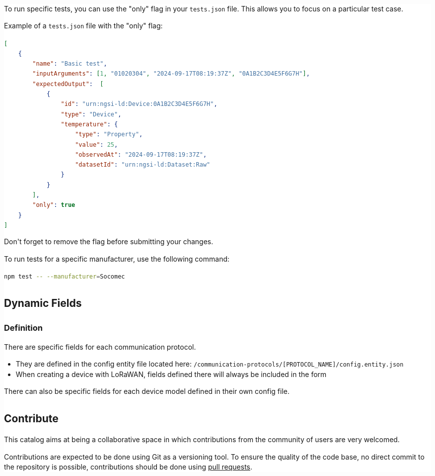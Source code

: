 To run specific tests, you can use the "only" flag in your `tests.json` file. This allows you to focus on a particular test case.

Example of a `tests.json` file with the "only" flag:
```json
[
    {
        "name": "Basic test",
        "inputArguments": [1, "01020304", "2024-09-17T08:19:37Z", "0A1B2C3D4E5F6G7H"],
        "expectedOutput":  [
            {
                "id": "urn:ngsi-ld:Device:0A1B2C3D4E5F6G7H",
                "type": "Device",
                "temperature": {
                    "type": "Property",
                    "value": 25,
                    "observedAt": "2024-09-17T08:19:37Z",
                    "datasetId": "urn:ngsi-ld:Dataset:Raw"
                }
            }
        ],
        "only": true
    }
]
```

Don't forget to remove the flag before submitting your changes.

To run tests for a specific manufacturer, use the following command:

```sh
npm test -- --manufacturer=Socomec
```



## Dynamic Fields

### Definition

There are specific fields for each communication protocol. 

* They are defined in the config entity file located here: `/communication-protocols/[PROTOCOL_NAME]/config.entity.json` 
* When creating a device with LoRaWAN, fields defined there will always be included in the form

There can also be specific fields for each device model defined in their own config file.

## Contribute

This catalog aims at being a collaborative space in which contributions from the community of users are very welcomed. 

Contributions are expected to be done using Git as a versioning tool. To ensure the quality of the code base, no direct commit to the repository is possible, contributions should be done using [pull requests](https://docs.github.com/en/pull-requests/collaborating-with-pull-requests).
